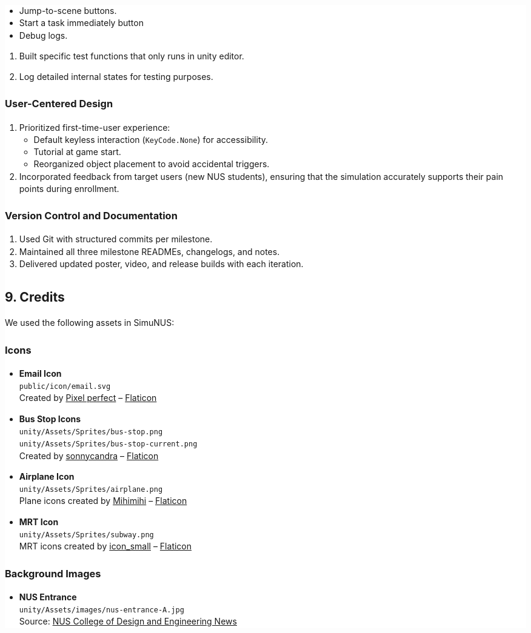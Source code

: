   - Jump-to-scene buttons.
   - Start a task immediately button
   - Debug logs.

1. Built specific test functions that only runs in unity editor.

1. Log detailed internal states for testing purposes.

### User-Centered Design

1. Prioritized first-time-user experience:
   - Default keyless interaction (`KeyCode.None`) for accessibility.
   - Tutorial at game start.
   - Reorganized object placement to avoid accidental triggers.
2. Incorporated feedback from target users (new NUS students), ensuring that the simulation accurately supports their pain points during enrollment.

### Version Control and Documentation

1. Used Git with structured commits per milestone.
2. Maintained all three milestone READMEs, changelogs, and notes.
3. Delivered updated poster, video, and release builds with each iteration.

## 9. Credits

We used the following assets in SimuNUS:

### Icons

- **Email Icon**  
  `public/icon/email.svg`  
  Created by [Pixel perfect](https://www.flaticon.com/authors/pixel-perfect) – [Flaticon](https://www.flaticon.com/free-icon/email_726623)

- **Bus Stop Icons**  
  `unity/Assets/Sprites/bus-stop.png`  
  `unity/Assets/Sprites/bus-stop-current.png`  
  Created by [sonnycandra](https://www.flaticon.com/authors/sonnycandra) – [Flaticon](https://www.flaticon.com/free-icon/bus-stop_15092025)

- **Airplane Icon**  
  `unity/Assets/Sprites/airplane.png`  
  Plane icons created by [Mihimihi](https://www.flaticon.com/authors/mihimihi) – [Flaticon](https://www.flaticon.com/free-icon/airplane_7893979)

- **MRT Icon**  
  `unity/Assets/Sprites/subway.png`  
  MRT icons created by [icon_small](https://www.flaticon.com/authors/icon_small) – [Flaticon](https://www.flaticon.com/free-icon/subway_8595872)

### Background Images

- **NUS Entrance**  
  `unity/Assets/images/nus-entrance-A.jpg`  
  Source: [NUS College of Design and Engineering News](https://cde.nus.edu.sg/news-detail/nus-announces-new-college-of-design-and-engineering/)
